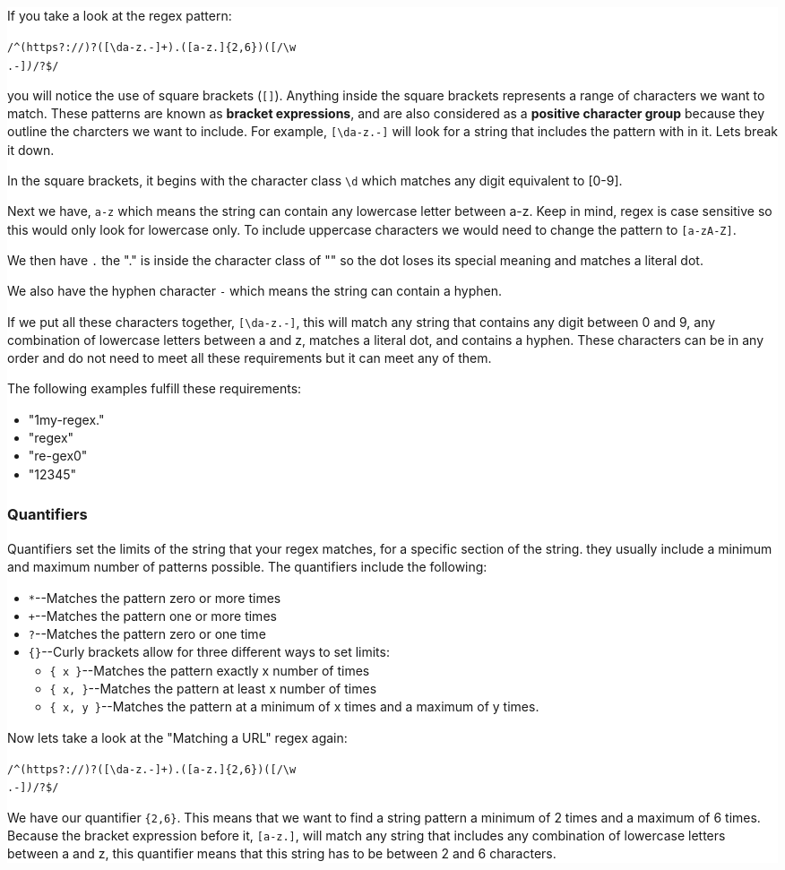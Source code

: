If you take a look at the regex pattern: 

<code>/^(https?:\/\/)?([\da-z\.-]+)\.([a-z\.]{2,6})([\/\w \.-]*)*\/?$/</code>

you will notice the use of square brackets (<code>[]</code>). Anything inside the square brackets represents a range of characters we want to match. These patterns are known as **bracket expressions**, and are also considered as a **positive character group** because they outline the charcters we want to include. For example, <code>[\da-z\.-]</code> will look for a string that includes the pattern with in it. Lets break it down. 

In the square brackets, it begins with the character class <code>\d</code> which matches any digit equivalent to [0-9]. 

Next we have, <code>a-z</code> which means the string can contain any lowercase letter between a-z. Keep in mind, regex is case sensitive so this would only look for lowercase only. To include uppercase characters we would need to change the pattern to <code>[a-zA-Z]</code>.

We then have <code>\.</code> the "." is inside the character class of "\" so the dot loses its special meaning and matches a literal dot.

We also have the hyphen character <code>-</code> which means the string can contain a hyphen. 

If we put all these characters together, <code>[\da-z\.-]</code>, this will match any string that contains any digit between 0 and 9, any combination of lowercase letters between a and z, matches a literal dot, and contains a hyphen. These characters can be in any order and do not need to meet all these requirements but it can meet any of them. 

The following examples fulfill these requirements:

  - "1my-regex."
  - "regex"
  - "re-gex0"
  - "12345"

### Quantifiers

Quantifiers set the limits of the string that your regex matches, for a specific section of the string. they usually include a minimum and maximum number of patterns possible. The quantifiers include the following:

  - <code>*</code>--Matches the pattern zero or more times
  - <code>+</code>--Matches the pattern one or more times
  - <code>?</code>--Matches the pattern zero or one time
  - <code>{}</code>--Curly brackets allow for three different ways to set limits:
      - <code>{ x }</code>--Matches the pattern exactly x number of times
      - <code>{ x, }</code>--Matches the pattern at least x number of times
      - <code>{ x, y }</code>--Matches the pattern at a minimum of x times and a maximum of y times.


Now lets take a look at the "Matching a URL" regex again:

<code>/^(https?:\/\/)?([\da-z\.-]+)\.([a-z\.]{2,6})([\/\w \.-]*)*\/?$/</code>

We have our quantifier <code>{2,6}</code>. This means that we want to find a string pattern a minimum of 2 times and a maximum of 6 times. Because the bracket expression before it, <code>[a-z\.]</code>, will match any string that includes any combination of lowercase letters between a and z, this quantifier means that this string has to be between 2 and 6 characters.
